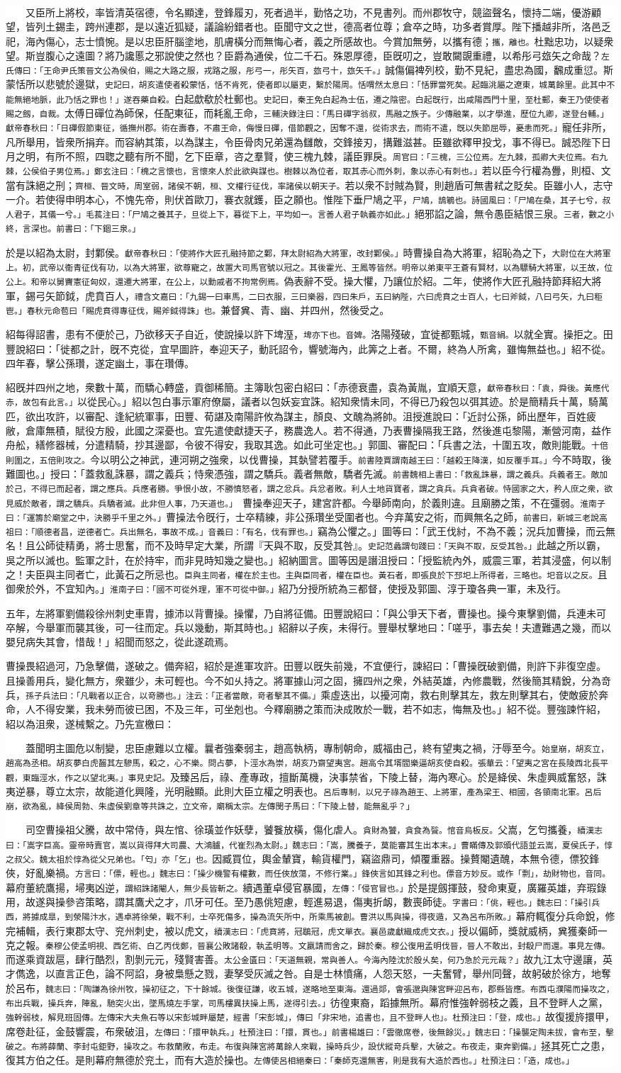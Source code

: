 　　又臣所上將校，率皆清英宿德，令名顯達，登鋒履刃，死者過半，勤恪之功，不見書列。而州郡牧守，競盜聲名，懷持二端，優游顧望，皆列土錫圭，跨州連郡，是以遠近狐疑，議論紛錯者也。臣聞守文之世，德高者位尊；倉卒之時，功多者賞厚。陛下播越非所，洛邑乏祀，海內傷心，志士憤惋。是以忠臣肝腦塗地，肌膚橫分而無悔心者，義之所感故也。今賞加無勞，以攜有德；`攜，離也。`杜黜忠功，以疑衆望。斯豈腹心之遠圖？將乃讒慝之邪說使之然也？臣爵為通侯，位二千石。殊恩厚德，臣旣叨之，豈敢闚覬重禮，以希彤弓玈矢之命哉？`左氏傳曰：「王命尹氏策晉文公為侯伯，賜之大路之服，戎路之服，彤弓一，彤矢百，玈弓十，玈矢千。」`誠傷偏裨列校，勤不見紀，盡忠為國，飜成重愆。斯蒙恬所以悲號於邊獄，`史記曰，胡亥遣使者殺蒙恬，恬不肯死，使者即以屬吏，繫於陽周。恬喟然太息曰：「恬罪當死矣。起臨洮屬之遼東，城萬餘里。此其中不能無絕地脈，此乃恬之罪也！」遂吞藥自殺。`白起歔欷於杜郵也。`史記曰，秦王免白起為士伍，遷之陰密。白起旣行，出咸陽西門十里，至杜郵，秦王乃使使者賜之劔，自裁。`太傅日磾位為師保，任配東征，而耗亂王命，`三輔決錄注曰：「馬日磾字翁叔，馬融之族子。少傳融業，以才學進，歷位九卿，遂登台輔。」獻帝春秋曰：「日磾假節東征，循撫州郡。術在壽春，不肅王命，侮慢日磾，借節觀之，因奪不還，從術求去，而術不遣，旣以失節屈辱，憂恚而死。」`寵任非所，凡所舉用，皆衆所捐弃。而容納其策，以為謀主，令臣骨肉兄弟還為讎敵，交鋒接刃，搆難滋甚。臣雖欲釋甲投戈，事不得已。誠恐陛下日月之明，有所不照，四聦之聽有所不聞，乞下臣章，咨之羣賢，使三槐九棘，議臣罪戾。`周官曰：「三槐，三公位焉。左九棘，孤卿大夫位焉。右九棘，公侯伯子男位焉。」鄭玄注曰：「槐之言懷也，言懷來人於此欲與謀也。樹棘以為位者，取其赤心而外刺，象以赤心有刺也。」`若以臣今行權為釁，則桓、文當有誅絕之刑；`齊桓、晉文時，周室弱，諸侯不朝，桓、文權行征伐，率諸侯以朝天子。`若以衆不討賊為賢，則趙盾可無書弒之貶矣。臣雖小人，志守一介。若使得申明本心，不愧先帝，則伏首歐刀，褰衣就鑊，臣之願也。惟陛下垂尸鳩之平，`尸鳩，鴶鵴也。詩國風曰：「尸鳩在桑，其子七兮，叔人君子，其儀一兮。」毛萇注曰：「尸鳩之養其子，旦從上下，暮從下上，平均如一。言善人君子執義亦如此。」`絕邪諂之論，無令愚臣結恨三泉。`三者，數之小終，言深也。前書曰：「下錮三泉。」`

於是以紹為太尉，封鄴侯。`獻帝春秋曰：「使將作大匠孔融持節之鄴，拜太尉紹為大將軍，改封鄴侯。」`時曹操自為大將軍，紹恥為之下，`大尉位在大將軍上。初，武帝以衞青征伐有功，以為大將軍，欲尊寵之，故置大司馬官號以冠之。其後霍光、王鳳等皆然。明帝以弟東平王蒼有賢材，以為驃騎大將軍，以王故，位公上。和帝以舅竇憲征匈奴，還遷大將軍，在公上，以勳戚者不拘常例焉。`偽表辭不受。操大懼，乃讓位於紹。二年，使將作大匠孔融持節拜紹大將軍，錫弓矢節鉞，虎賁百人，`禮含文嘉曰：「九錫一曰車馬，二曰衣服，三曰樂器，四曰朱戶，五曰納陛，六曰虎賁之士百人，七曰斧鉞，八曰弓矢，九曰秬鬯。」春秋元命苞曰「賜虎賁得專征伐，賜斧鉞得誅」也。`兼督兾、青、幽、并四州，然後受之。

紹每得詔書，患有不便於己，乃欲移天子自近，使說操以許下埤溼，`埤亦下也。音婢。`洛陽殘破，宜徙都甄城，`甄音絹。`以就全實。操拒之。田豐說紹曰：「徙都之計，旣不克從，宜早圖許，奉迎天子，動託詔令，響號海內，此筭之上者。不爾，終為人所禽，雖悔無益也。」紹不從。四年春，擊公孫瓚，遂定幽土，事在瓚傳。

紹旣并四州之地，衆數十萬，而驕心轉盛，貢御稀簡。主簿耿包密白紹曰：「赤德衰盡，袁為黃胤，宜順天意，`獻帝春秋曰：「袁，舜後。黃應代赤，故包有此言。」`以從民心。」紹以包白事示軍府僚屬，議者以包妖妄宜誅。紹知衆情未同，不得已乃殺包以弭其迹。於是簡精兵十萬，騎萬匹，欲出攻許，以審配、逢紀統軍事，田豐、荀諶及南陽許攸為謀主，顏良、文醜為將帥。沮授進說曰：「近討公孫，師出歷年，百姓疲敝，倉庫無積，賦役方殷，此國之深憂也。宜先遣使獻捷天子，務農逸人。若不得通，乃表曹操隔我王路，然後進屯黎陽，漸營河南，益作舟舩，繕修器械，分遣精騎，抄其邊鄙，令彼不得安，我取其逸。如此可坐定也。」郭圖、審配曰：「兵書之法，十圍五攻，敵則能戰。`十倍則圍之，五倍則攻之。`今以明公之神武，連河朔之強衆，以伐曹操，其埶譬若覆手。`前書陸賈謂南越王曰：「越殺王降漢，如反覆手耳。」`今不時取，後難圖也。」授曰：「蓋救亂誅暴，謂之義兵；恃衆憑強，謂之驕兵。義者無敵，驕者先滅。`前書魏相上書曰：「救亂誅暴，謂之義兵。兵義者王。敵加於己，不得已而起者，謂之應兵。兵應者勝。爭恨小故，不勝憤怒者，謂之忿兵。兵忿者敗。利人土地貨寶者，謂之貪兵。兵貪者破。恃國家之大，矜人庶之衆，欲見威於敵者，謂之驕兵。兵驕者滅。此非但人事，乃天道也。」 `曹操奉迎天子，建宮許都。今舉師南向，於義則違。且廟勝之策，不在彊弱。`淮南子曰：「運籌於廟堂之中，決勝乎千里之外。」`曹操法令旣行，士卒精練，非公孫瓚坐受圍者也。今弃萬安之術，而興無名之師，`前書曰，新城三老說高祖曰：「順德者昌，逆德者亡。兵出無名，事故不成。」音義曰：「有名，伐有罪也。」`竊為公懼之。」圖等曰：「武王伐紂，不為不義；況兵加曹操，而云無名！且公師徒精勇，將士思奮，而不及時早定大業，所謂『天與不取，反受其咎』。`史記范蠡謂句踐曰：「天與不取，反受其咎。」`此越之所以霸，吳之所以滅也。監軍之計，在於持牢，而非見時知幾之變也。」紹納圖言。圖等因是譖沮授曰：「授監統內外，威震三軍，若其浸盛，何以制之！夫臣與主同者亡，此黃石之所忌也。`臣與主同者，權在於主也。主與臣同者，權在臣也。黃石者，即張良於下邳圯上所得者，三略也。圯音以之反。`且御衆於外，不宜知內。」`淮南子曰：「國不可從外理，軍不可從中御。」`紹乃分授所統為三都督，使授及郭圖、淳于瓊各典一軍，未及行。

五年，左將軍劉備殺徐州刺史車胄，據沛以背曹操。操懼，乃自將征備。田豐說紹曰：「與公爭天下者，曹操也。操今東擊劉備，兵連未可卒解，今舉軍而襲其後，可一往而定。兵以幾動，斯其時也。」紹辭以子疾，未得行。豐舉杖擊地曰：「嗟乎，事去矣！夫遭難遇之幾，而以嬰兒病失其會，惜哉！」紹聞而怒之，從此遂疏焉。

曹操畏紹過河，乃急擊備，遂破之。備奔紹，紹於是進軍攻許。田豐以旣失前幾，不宜便行，諫紹曰：「曹操旣破劉備，則許下非復空虛。且操善用兵，變化無方，衆雖少，未可輕也。今不如乆持之。將軍據山河之固，擁四州之衆，外結英雄，內修農戰，然後簡其精銳，分為竒兵，`孫子兵法曰：「凡戰者以正合，以竒勝也。」注云：「正者當敵，竒者擊其不備。」`乘虛迭出，以擾河南，救右則擊其左，救左則擊其右，使敵疲於奔命，人不得安業，我未勞而彼已困，不及三年，可坐剋也。今釋廟勝之策而決成敗於一戰，若不如志，悔無及也。」紹不從。豐強諫忤紹，紹以為沮衆，遂械繫之。乃先宣檄曰：

　　蓋聞明主圖危以制變，忠臣慮難以立權。曩者強秦弱主，趙高執柄，專制朝命，威福由己，終有望夷之禍，汙辱至今。`始皇崩，胡亥立，趙高為丞相。胡亥夢白虎齧其左驂馬，殺之，心不樂。問占夢，卜涇水為崇，胡亥乃齋望夷宮。趙高令其壻閻樂逼胡亥使自殺。張華云：「望夷之宮在長陵西北長平觀，東臨涇水，作之以望北夷。」事見史記。`及臻呂后，祿、產專政，擅斷萬機，決事禁省，下陵上替，海內寒心。於是絳侯、朱虛興威奮怒，誅夷逆暴，尊立太宗，故能道化興隆，光明融顯。此則大臣立權之明表也。`呂后專制，以兄子祿為趙王、上將軍，產為梁王、相國，各領南北軍。呂后崩，欲為亂，絳侯周勃、朱虛侯劉章等共誅之，立文帝，廟稱太宗。左傳閔子馬曰：「下陵上替，能無亂乎？」`

　　司空曹操祖父騰，故中常侍，與左悺、徐璜並作妖孽，饕餮放橫，傷化虐人。`貪財為饕，貪食為餮。悺音烏板反。`父嵩，乞匄攜養，`續漢志曰：「嵩字巨高。靈帝時賣官，嵩以貨得拜大司農、大鴻臚，代崔烈為太尉。」魏志曰：「嵩，騰養子，莫能審其生出本末。」曹瞞傳及郭頒代語並云嵩，夏侯氏子，惇之叔父。魏太祖於惇為從父兄弟也。「匄」亦「乞」也。`因臧買位，輿金輦寶，輸貨權門，竊盜鼎司，傾覆重器。操贅閹遺醜，本無令德，僄狡鋒俠，好亂樂禍。`方言曰：「僄，輕也。」魏志曰：「操少機警有權數，而任俠放蕩，不修行業。」鋒俠言如其鋒之利也。僄音方妙反。或作「剽」，劫財物也，音同。`幕府董統鷹揚，埽夷凶逆，`謂紹誅諸閹人，無少長皆斬之。`續遇董卓侵官暴國，`左傳：「侵官冒也。」`於是提劔揮鼓，發命東夏，廣羅英雄，弃瑕錄用，故遂與操參咨策略，謂其鷹犬之才，爪牙可任。至乃愚佻短慮，輕進易退，傷夷折衂，數喪師徒。`字書曰：「佻，輕也。」魏志曰：「操引兵西，將據成臯，到滎陽汴水，遇卓將徐榮，戰不利，士卒死傷多，操為流矢所中，所乘馬被創。曹洪以馬與操，得夜遁，又為呂布所敗。」`幕府輒復分兵命銳，修完補輯，表行東郡太守、兖州刺史，被以虎文，`續漢志曰：「虎賁將，冠鶡冠，虎文單衣。襄邑歲獻織成虎文衣。」`授以偏師，獎就威柄，兾獲秦師一克之報。`秦穆公使孟明視、西乞術、白乙丙伐鄭，晉襄公敗諸殽，執孟明等。文嬴請而舍之，歸於秦。穆公復用孟明伐晉，晉人不敢出，封殽尸而還。事見左傳。`而遂乘資跋扈，肆行酷烈，割剝元元，殘賢害善。`太公金匱曰：「天道無親，常與善人。今海內陸沈於殷乆矣，何乃急於元元哉？」`故九江太守邊讓，英才儁逸，以直言正色，論不阿諂，身被梟懸之戮，妻孥受灰滅之咎。自是士林憤痛，人怨天怒，一夫奮臂，舉州同聲，故躬破於徐方，地奪於呂布，`魏志曰：「陶謙為徐州牧，操初征之，下十餘城。後復征謙，收五城，遂略地至東海。還過郯，會張邈與陳宮畔迎呂布，郡縣皆應。布西屯濮陽而操攻之，布出兵戰，操兵奔，陣亂，馳突火出，墜馬燒左手掌，司馬樓異扶操上馬，遂得引去。」`彷徨東裔，蹈據無所。幕府惟強幹弱枝之義，且不登畔人之黨，`強幹弱枝，解見班固傳。左傳宋大夫魚石等以宋彭城畔屬楚，經書「宋彭城」，傳曰「非宋地，追書也，且不登畔人也」。杜預注曰：「登，成也。」`故復援旍擐甲，席卷赴征，金鼓響震，布衆破沮，`左傳曰：「擐甲執兵。」杜預注曰：「擐，貫也。」前書楊雄曰：「雲徹席卷，後無餘災。」魏志曰：「操襲定陶未拔，會布至，擊破之。布將薛蘭、李封屯鉅野，操攻之。布救蘭敗，布走。布復與陳宮將萬餘人來戰，操時兵少，設伏縱竒兵擊，大破之。布夜走，東奔劉備。」`拯其死亡之患，復其方伯之任。是則幕府無德於兖土，而有大造於操也。`左傳使呂相絕秦曰：「秦師克還無害，則是我有大造於西也。」杜預注曰：「造，成也。」`
